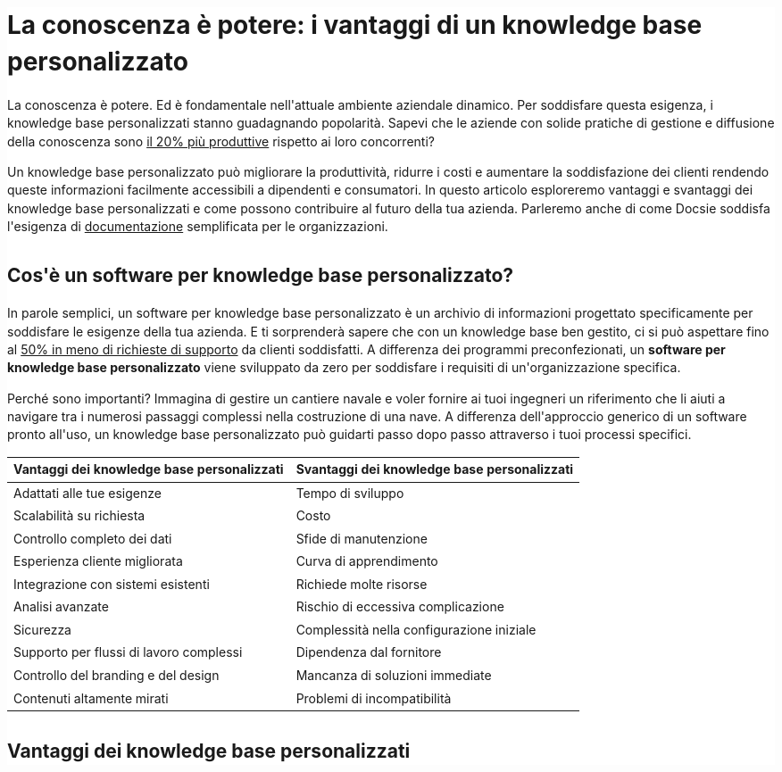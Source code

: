 # La conoscenza è potere: i vantaggi di un knowledge base personalizzato

La conoscenza è potere. Ed è fondamentale nell'attuale ambiente aziendale dinamico. Per soddisfare questa esigenza, i knowledge base personalizzati stanno guadagnando popolarità. Sapevi che le aziende con solide pratiche di gestione e diffusione della conoscenza sono [il 20% più produttive](https://slack.com/blog/productivity/knowledge-management-secret-sauce-of-productivity) rispetto ai loro concorrenti?

Un knowledge base personalizzato può migliorare la produttività, ridurre i costi e aumentare la soddisfazione dei clienti rendendo queste informazioni facilmente accessibili a dipendenti e consumatori. In questo articolo esploreremo vantaggi e svantaggi dei knowledge base personalizzati e come possono contribuire al futuro della tua azienda. Parleremo anche di come Docsie soddisfa l'esigenza di [documentazione](https://www.docsie.io/blog/articles/how-to-win-with-organized-and-automated-product-documentation/) semplificata per le organizzazioni.

## Cos'è un software per knowledge base personalizzato?

In parole semplici, un software per knowledge base personalizzato è un archivio di informazioni progettato specificamente per soddisfare le esigenze della tua azienda. E ti sorprenderà sapere che con un knowledge base ben gestito, ci si può aspettare fino al [50% in meno di richieste di supporto](https://document360.com/blog/benefits-of-knowledge-base/) da clienti soddisfatti. A differenza dei programmi preconfezionati, un **software per knowledge base personalizzato** viene sviluppato da zero per soddisfare i requisiti di un'organizzazione specifica.

Perché sono importanti? Immagina di gestire un cantiere navale e voler fornire ai tuoi ingegneri un riferimento che li aiuti a navigare tra i numerosi passaggi complessi nella costruzione di una nave. A differenza dell'approccio generico di un software pronto all'uso, un knowledge base personalizzato può guidarti passo dopo passo attraverso i tuoi processi specifici.

| Vantaggi dei knowledge base personalizzati | Svantaggi dei knowledge base personalizzati |
|--------------------------------|--------------------------------|
| Adattati alle tue esigenze | Tempo di sviluppo |
| Scalabilità su richiesta | Costo |
| Controllo completo dei dati | Sfide di manutenzione |
| Esperienza cliente migliorata | Curva di apprendimento |
| Integrazione con sistemi esistenti | Richiede molte risorse |
| Analisi avanzate | Rischio di eccessiva complicazione |
| Sicurezza | Complessità nella configurazione iniziale |
| Supporto per flussi di lavoro complessi | Dipendenza dal fornitore |
| Controllo del branding e del design | Mancanza di soluzioni immediate |
| Contenuti altamente mirati | Problemi di incompatibilità |

## Vantaggi dei knowledge base personalizzati
